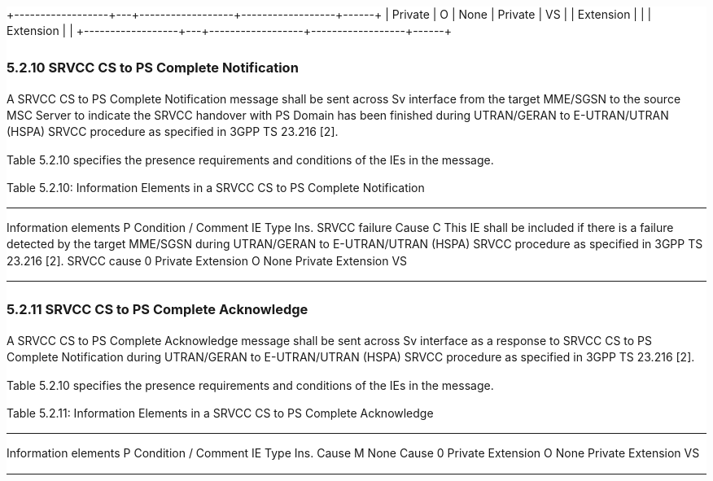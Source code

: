 +------------------+---+------------------+------------------+------+
| Private          | O | None             | Private          | VS   |
| Extension        |   |                  | Extension        |      |
+------------------+---+------------------+------------------+------+

### 5.2.10 SRVCC CS to PS Complete Notification

A SRVCC CS to PS Complete Notification message shall be sent across Sv
interface from the target MME/SGSN to the source MSC Server to indicate
the SRVCC handover with PS Domain has been finished during UTRAN/GERAN
to E-UTRAN/UTRAN (HSPA) SRVCC procedure as specified in 3GPP TS 23.216
\[2\].

Table 5.2.10 specifies the presence requirements and conditions of the
IEs in the message.

Table 5.2.10: Information Elements in a SRVCC CS to PS Complete
Notification

  ---------------------- --- ---------------------------------------------------------------------------------------------------------------------------------------------------------------------------------- ------------------- ------
  Information elements   P   Condition / Comment                                                                                                                                                                IE Type             Ins.
  SRVCC failure Cause    C   This IE shall be included if there is a failure detected by the target MME/SGSN during UTRAN/GERAN to E-UTRAN/UTRAN (HSPA) SRVCC procedure as specified in 3GPP TS 23.216 \[2\].   SRVCC cause         0
  Private Extension      O   None                                                                                                                                                                               Private Extension   VS
  ---------------------- --- ---------------------------------------------------------------------------------------------------------------------------------------------------------------------------------- ------------------- ------

### 5.2.11 SRVCC CS to PS Complete Acknowledge

A SRVCC CS to PS Complete Acknowledge message shall be sent across Sv
interface as a response to SRVCC CS to PS Complete Notification during
UTRAN/GERAN to E-UTRAN/UTRAN (HSPA) SRVCC procedure as specified in 3GPP
TS 23.216 \[2\].

Table 5.2.10 specifies the presence requirements and conditions of the
IEs in the message.

Table 5.2.11: Information Elements in a SRVCC CS to PS Complete
Acknowledge

  ---------------------- --- --------------------- ------------------- ------
  Information elements   P   Condition / Comment   IE Type             Ins.
  Cause                  M   None                  Cause               0
  Private Extension      O   None                  Private Extension   VS
  ---------------------- --- --------------------- ------------------- ------
